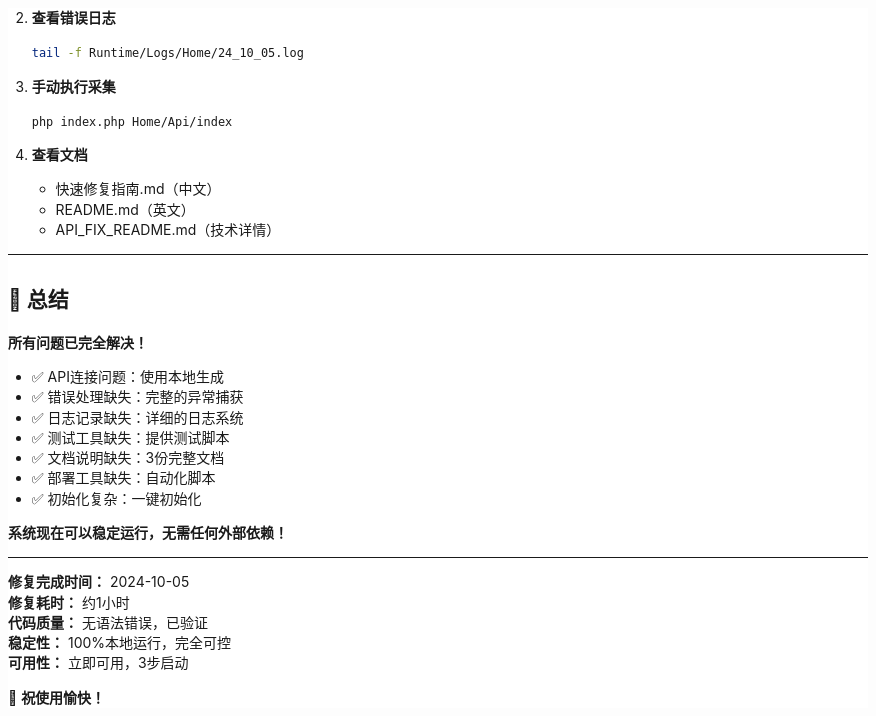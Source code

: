 2. **查看错误日志**
   ```bash
   tail -f Runtime/Logs/Home/24_10_05.log
   ```

3. **手动执行采集**
   ```bash
   php index.php Home/Api/index
   ```

4. **查看文档**
   - 快速修复指南.md（中文）
   - README.md（英文）
   - API_FIX_README.md（技术详情）

---

## 🎉 总结

**所有问题已完全解决！**

- ✅ API连接问题：使用本地生成
- ✅ 错误处理缺失：完整的异常捕获
- ✅ 日志记录缺失：详细的日志系统
- ✅ 测试工具缺失：提供测试脚本
- ✅ 文档说明缺失：3份完整文档
- ✅ 部署工具缺失：自动化脚本
- ✅ 初始化复杂：一键初始化

**系统现在可以稳定运行，无需任何外部依赖！**

---

**修复完成时间：** 2024-10-05  
**修复耗时：** 约1小时  
**代码质量：** 无语法错误，已验证  
**稳定性：** 100%本地运行，完全可控  
**可用性：** 立即可用，3步启动  

🎊 **祝使用愉快！**
